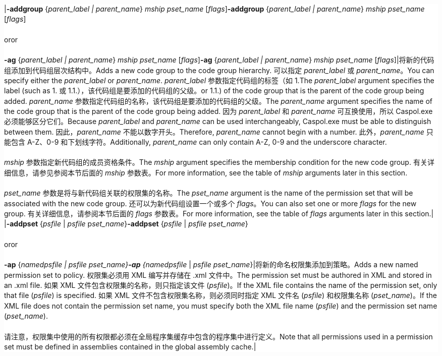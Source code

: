 |<span data-ttu-id="0928c-135">**-addgroup** {*parent_label &#124; parent_name*} *mship pset_name* [*flags*]</span><span class="sxs-lookup"><span data-stu-id="0928c-135">**-addgroup** {*parent_label &#124; parent_name*} *mship pset_name* [*flags*]</span></span><br /><br /> <span data-ttu-id="0928c-136">or</span><span class="sxs-lookup"><span data-stu-id="0928c-136">or</span></span><br /><br /> <span data-ttu-id="0928c-137">**-ag** {*parent_label &#124; parent_name*} *mship pset_name* [*flags*]</span><span class="sxs-lookup"><span data-stu-id="0928c-137">**-ag** {*parent_label &#124; parent_name*} *mship pset_name* [*flags*]</span></span>|<span data-ttu-id="0928c-138">将新的代码组添加到代码组层次结构中。</span><span class="sxs-lookup"><span data-stu-id="0928c-138">Adds a new code group to the code group hierarchy.</span></span> <span data-ttu-id="0928c-139">可以指定 *parent_label* 或 *parent_name*。</span><span class="sxs-lookup"><span data-stu-id="0928c-139">You can specify either the *parent_label* or *parent_name*.</span></span> <span data-ttu-id="0928c-140">*parent_label* 参数指定代码组的标签（如 1.</span><span class="sxs-lookup"><span data-stu-id="0928c-140">The *parent_label* argument specifies the label (such as 1.</span></span> <span data-ttu-id="0928c-141">或 1.1.），该代码组是要添加的代码组的父级。</span><span class="sxs-lookup"><span data-stu-id="0928c-141">or 1.1.) of the code group that is the parent of the code group being added.</span></span> <span data-ttu-id="0928c-142">*parent_name* 参数指定代码组的名称，该代码组是要添加的代码组的父级。</span><span class="sxs-lookup"><span data-stu-id="0928c-142">The *parent_name* argument specifies the name of the code group that is the parent of the code group being added.</span></span> <span data-ttu-id="0928c-143">因为 *parent_label* 和 *parent_name* 可互换使用，所以 Caspol.exe 必须能够区分它们。</span><span class="sxs-lookup"><span data-stu-id="0928c-143">Because *parent_label* and *parent_name* can be used interchangeably, Caspol.exe must be able to distinguish between them.</span></span> <span data-ttu-id="0928c-144">因此，*parent_name* 不能以数字开头。</span><span class="sxs-lookup"><span data-stu-id="0928c-144">Therefore, *parent_name* cannot begin with a number.</span></span> <span data-ttu-id="0928c-145">此外，*parent_name* 只能包含 A-Z、0-9 和下划线字符。</span><span class="sxs-lookup"><span data-stu-id="0928c-145">Additionally, *parent_name* can only contain A-Z, 0-9 and the underscore character.</span></span><br /><br /> <span data-ttu-id="0928c-146">*mship* 参数指定新代码组的成员资格条件。</span><span class="sxs-lookup"><span data-stu-id="0928c-146">The *mship* argument specifies the membership condition for the new code group.</span></span> <span data-ttu-id="0928c-147">有关详细信息，请参见参阅本节后面的 *mship* 参数表。</span><span class="sxs-lookup"><span data-stu-id="0928c-147">For more information, see the table of *mship* arguments later in this section.</span></span><br /><br /> <span data-ttu-id="0928c-148">*pset_name* 参数是将与新代码组关联的权限集的名称。</span><span class="sxs-lookup"><span data-stu-id="0928c-148">The *pset_name* argument is the name of the permission set that will be associated with the new code group.</span></span> <span data-ttu-id="0928c-149">还可以为新代码组设置一个或多个 *flags*。</span><span class="sxs-lookup"><span data-stu-id="0928c-149">You can also set one or more *flags* for the new group.</span></span> <span data-ttu-id="0928c-150">有关详细信息，请参阅本节后面的 *flags* 参数表。</span><span class="sxs-lookup"><span data-stu-id="0928c-150">For more information, see the table of *flags* arguments later in this section.</span></span>|  
|<span data-ttu-id="0928c-151">**-addpset** {*psfile* &#124; *psfile* p*set_name*}</span><span class="sxs-lookup"><span data-stu-id="0928c-151">**-addpset** {*psfile* &#124; *psfile* p*set_name*}</span></span><br /><br /> <span data-ttu-id="0928c-152">or</span><span class="sxs-lookup"><span data-stu-id="0928c-152">or</span></span><br /><br /> <span data-ttu-id="0928c-153">**-ap** {*named*_*psfile* &#124; *psfile* *pset_name*}</span><span class="sxs-lookup"><span data-stu-id="0928c-153">**-ap** {*named*_*psfile* &#124; *psfile* *pset_name*}</span></span>|<span data-ttu-id="0928c-154">将新的命名权限集添加到策略。</span><span class="sxs-lookup"><span data-stu-id="0928c-154">Adds a new named permission set to policy.</span></span> <span data-ttu-id="0928c-155">权限集必须用 XML 编写并存储在 .xml 文件中。</span><span class="sxs-lookup"><span data-stu-id="0928c-155">The permission set must be authored in XML and stored in an .xml file.</span></span> <span data-ttu-id="0928c-156">如果 XML 文件包含权限集的名称，则只指定该文件 (*psfile*)。</span><span class="sxs-lookup"><span data-stu-id="0928c-156">If the XML file contains the name of the permission set, only that file (*psfile*) is specified.</span></span> <span data-ttu-id="0928c-157">如果 XML 文件不包含权限集名称，则必须同时指定 XML 文件名 (*psfile*) 和权限集名称 (*pset_name*)。</span><span class="sxs-lookup"><span data-stu-id="0928c-157">If the XML file does not contain the permission set name, you must specify both the XML file name (*psfile*) and the permission set name (*pset_name*).</span></span><br /><br /> <span data-ttu-id="0928c-158">请注意，权限集中使用的所有权限都必须在全局程序集缓存中包含的程序集中进行定义。</span><span class="sxs-lookup"><span data-stu-id="0928c-158">Note that all permissions used in a permission set must be defined in assemblies contained in the global assembly cache.</span></span>|  